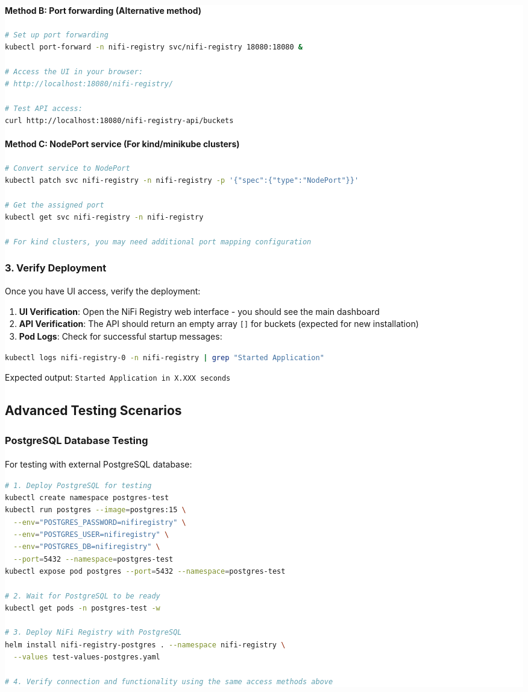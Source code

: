#### Method B: Port forwarding (Alternative method)

```bash
# Set up port forwarding
kubectl port-forward -n nifi-registry svc/nifi-registry 18080:18080 &

# Access the UI in your browser:
# http://localhost:18080/nifi-registry/

# Test API access:
curl http://localhost:18080/nifi-registry-api/buckets
```

#### Method C: NodePort service (For kind/minikube clusters)

```bash
# Convert service to NodePort
kubectl patch svc nifi-registry -n nifi-registry -p '{"spec":{"type":"NodePort"}}'

# Get the assigned port
kubectl get svc nifi-registry -n nifi-registry

# For kind clusters, you may need additional port mapping configuration
```

### 3. Verify Deployment

Once you have UI access, verify the deployment:

1. **UI Verification**: Open the NiFi Registry web interface - you should see the main dashboard
2. **API Verification**: The API should return an empty array `[]` for buckets (expected for new installation)
3. **Pod Logs**: Check for successful startup messages:

```bash
kubectl logs nifi-registry-0 -n nifi-registry | grep "Started Application"
```

Expected output: `Started Application in X.XXX seconds`

## Advanced Testing Scenarios

### PostgreSQL Database Testing

For testing with external PostgreSQL database:

```bash
# 1. Deploy PostgreSQL for testing
kubectl create namespace postgres-test
kubectl run postgres --image=postgres:15 \
  --env="POSTGRES_PASSWORD=nifiregistry" \
  --env="POSTGRES_USER=nifiregistry" \
  --env="POSTGRES_DB=nifiregistry" \
  --port=5432 --namespace=postgres-test
kubectl expose pod postgres --port=5432 --namespace=postgres-test

# 2. Wait for PostgreSQL to be ready
kubectl get pods -n postgres-test -w

# 3. Deploy NiFi Registry with PostgreSQL
helm install nifi-registry-postgres . --namespace nifi-registry \
  --values test-values-postgres.yaml

# 4. Verify connection and functionality using the same access methods above
```
